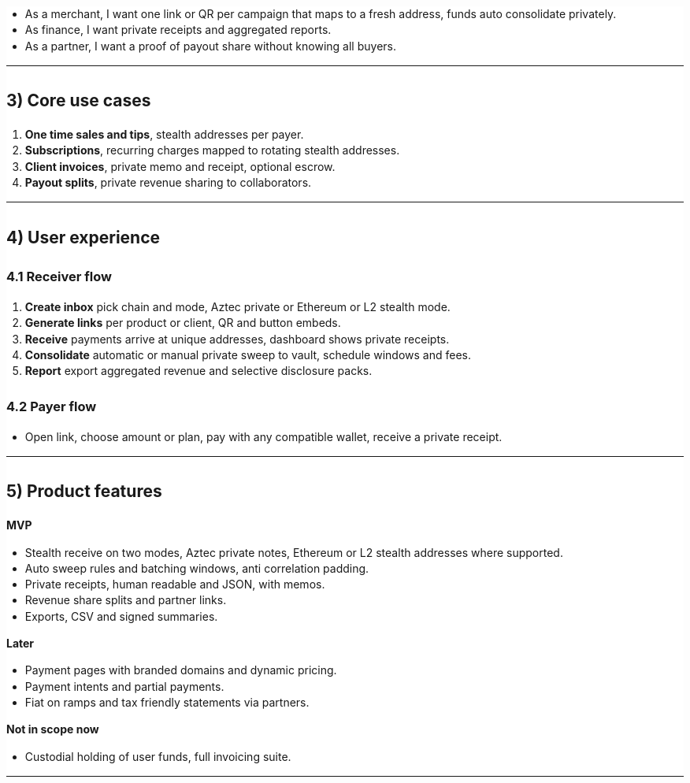 - As a merchant, I want one link or QR per campaign that maps to a fresh address, funds auto consolidate privately.
- As finance, I want private receipts and aggregated reports.
- As a partner, I want a proof of payout share without knowing all buyers.

---

## 3) Core use cases

1. **One time sales and tips**, stealth addresses per payer.
2. **Subscriptions**, recurring charges mapped to rotating stealth addresses.
3. **Client invoices**, private memo and receipt, optional escrow.
4. **Payout splits**, private revenue sharing to collaborators.

---

## 4) User experience

### 4.1 Receiver flow

1. **Create inbox** pick chain and mode, Aztec private or Ethereum or L2 stealth mode.
2. **Generate links** per product or client, QR and button embeds.
3. **Receive** payments arrive at unique addresses, dashboard shows private receipts.
4. **Consolidate** automatic or manual private sweep to vault, schedule windows and fees.
5. **Report** export aggregated revenue and selective disclosure packs.

### 4.2 Payer flow

- Open link, choose amount or plan, pay with any compatible wallet, receive a private receipt.

---

## 5) Product features

**MVP**

- Stealth receive on two modes, Aztec private notes, Ethereum or L2 stealth addresses where supported.
- Auto sweep rules and batching windows, anti correlation padding.
- Private receipts, human readable and JSON, with memos.
- Revenue share splits and partner links.
- Exports, CSV and signed summaries.

**Later**

- Payment pages with branded domains and dynamic pricing.
- Payment intents and partial payments.
- Fiat on ramps and tax friendly statements via partners.

**Not in scope now**

- Custodial holding of user funds, full invoicing suite.

---
